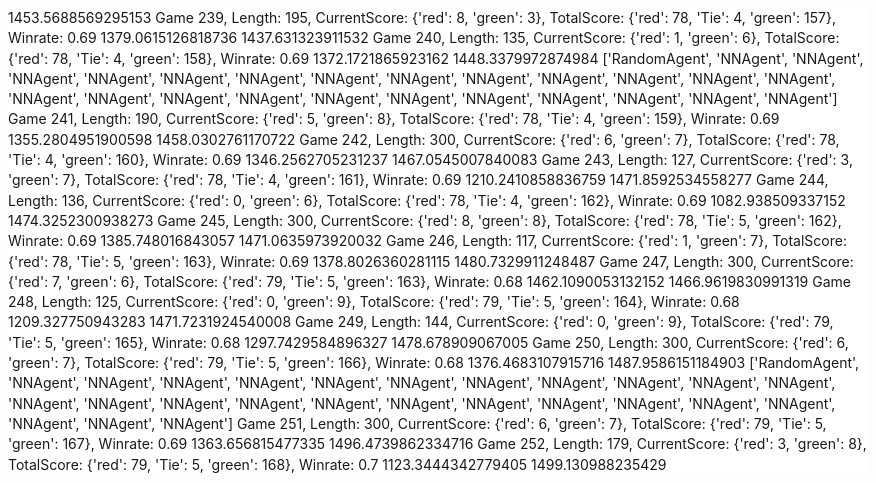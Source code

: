 1453.5688569295153
Game 239, Length: 195,      CurrentScore: {'red': 8, 'green': 3},      TotalScore: {'red': 78, 'Tie': 4, 'green': 157},  Winrate: 0.69
1379.0615126818736
1437.631323911532
Game 240, Length: 135,      CurrentScore: {'red': 1, 'green': 6},      TotalScore: {'red': 78, 'Tie': 4, 'green': 158},  Winrate: 0.69
1372.1721865923162
1448.3379972874984
['RandomAgent', 'NNAgent', 'NNAgent', 'NNAgent', 'NNAgent', 'NNAgent', 'NNAgent', 'NNAgent', 'NNAgent', 'NNAgent', 'NNAgent', 'NNAgent', 'NNAgent', 'NNAgent', 'NNAgent', 'NNAgent', 'NNAgent', 'NNAgent', 'NNAgent', 'NNAgent', 'NNAgent', 'NNAgent', 'NNAgent', 'NNAgent', 'NNAgent']
Game 241, Length: 190,      CurrentScore: {'red': 5, 'green': 8},      TotalScore: {'red': 78, 'Tie': 4, 'green': 159},  Winrate: 0.69
1355.2804951900598
1458.0302761170722
Game 242, Length: 300,      CurrentScore: {'red': 6, 'green': 7},      TotalScore: {'red': 78, 'Tie': 4, 'green': 160},  Winrate: 0.69
1346.2562705231237
1467.0545007840083
Game 243, Length: 127,      CurrentScore: {'red': 3, 'green': 7},      TotalScore: {'red': 78, 'Tie': 4, 'green': 161},  Winrate: 0.69
1210.2410858836759
1471.8592534558277
Game 244, Length: 136,      CurrentScore: {'red': 0, 'green': 6},      TotalScore: {'red': 78, 'Tie': 4, 'green': 162},  Winrate: 0.69
1082.938509337152
1474.3252300938273
Game 245, Length: 300,      CurrentScore: {'red': 8, 'green': 8},      TotalScore: {'red': 78, 'Tie': 5, 'green': 162},  Winrate: 0.69
1385.748016843057
1471.0635973920032
Game 246, Length: 117,      CurrentScore: {'red': 1, 'green': 7},      TotalScore: {'red': 78, 'Tie': 5, 'green': 163},  Winrate: 0.69
1378.8026360281115
1480.7329911248487
Game 247, Length: 300,      CurrentScore: {'red': 7, 'green': 6},      TotalScore: {'red': 79, 'Tie': 5, 'green': 163},  Winrate: 0.68
1462.1090053132152
1466.9619830991319
Game 248, Length: 125,      CurrentScore: {'red': 0, 'green': 9},      TotalScore: {'red': 79, 'Tie': 5, 'green': 164},  Winrate: 0.68
1209.327750943283
1471.7231924540008
Game 249, Length: 144,      CurrentScore: {'red': 0, 'green': 9},      TotalScore: {'red': 79, 'Tie': 5, 'green': 165},  Winrate: 0.68
1297.7429584896327
1478.678909067005
Game 250, Length: 300,      CurrentScore: {'red': 6, 'green': 7},      TotalScore: {'red': 79, 'Tie': 5, 'green': 166},  Winrate: 0.68
1376.4683107915716
1487.9586151184903
['RandomAgent', 'NNAgent', 'NNAgent', 'NNAgent', 'NNAgent', 'NNAgent', 'NNAgent', 'NNAgent', 'NNAgent', 'NNAgent', 'NNAgent', 'NNAgent', 'NNAgent', 'NNAgent', 'NNAgent', 'NNAgent', 'NNAgent', 'NNAgent', 'NNAgent', 'NNAgent', 'NNAgent', 'NNAgent', 'NNAgent', 'NNAgent', 'NNAgent', 'NNAgent']
Game 251, Length: 300,      CurrentScore: {'red': 6, 'green': 7},      TotalScore: {'red': 79, 'Tie': 5, 'green': 167},  Winrate: 0.69
1363.656815477335
1496.4739862334716
Game 252, Length: 179,      CurrentScore: {'red': 3, 'green': 8},      TotalScore: {'red': 79, 'Tie': 5, 'green': 168},  Winrate: 0.7
1123.3444342779405
1499.130988235429